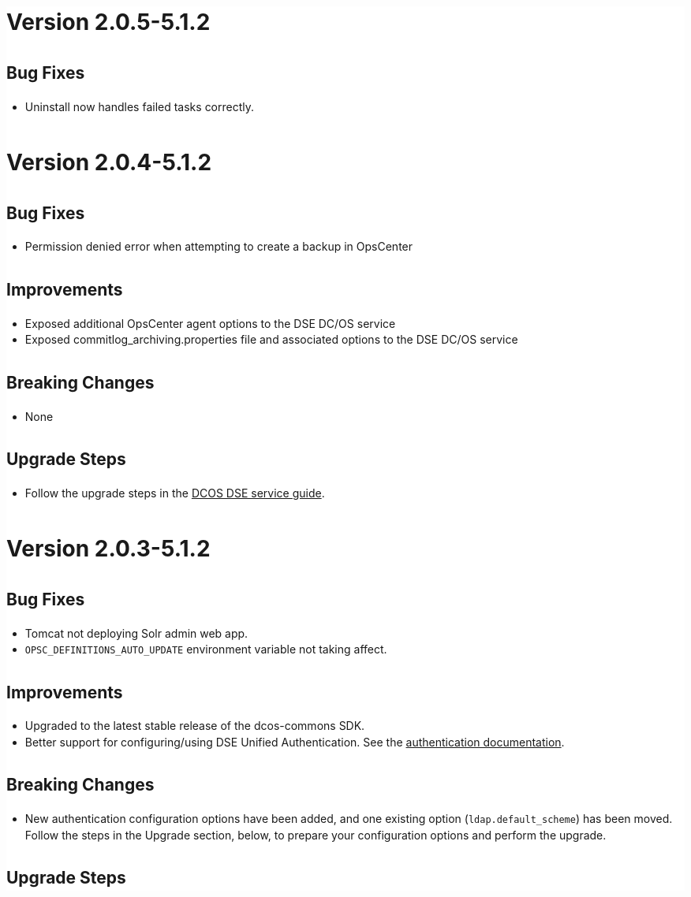 # Version 2.0.5-5.1.2

## Bug Fixes
* Uninstall now handles failed tasks correctly.

# Version 2.0.4-5.1.2

## Bug Fixes

- Permission denied error when attempting to create a backup in OpsCenter

## Improvements

- Exposed additional OpsCenter agent options to the DSE DC/OS service
- Exposed commitlog_archiving.properties file and associated options to the DSE DC/OS service

## Breaking Changes

- None

## Upgrade Steps

- Follow the upgrade steps in the [DCOS DSE service guide](/services/dse/2.0.4-5.1.2/managing/#upgrading-or-downgrading-a-service).


# Version 2.0.3-5.1.2

## Bug Fixes

- Tomcat not deploying Solr admin web app.
- `OPSC_DEFINITIONS_AUTO_UPDATE` environment variable not taking affect.

## Improvements

- Upgraded to the latest stable release of the dcos-commons SDK.
- Better support for configuring/using DSE Unified Authentication. See the [authentication documentation](/services/dse/2.0.3-5.1.2/dse-authentication/).

## Breaking Changes

- New authentication configuration options have been added, and one existing option (`ldap.default_scheme`) has been moved.  Follow the steps in the Upgrade section, below, to prepare your configuration options and perform the upgrade.

## Upgrade Steps
